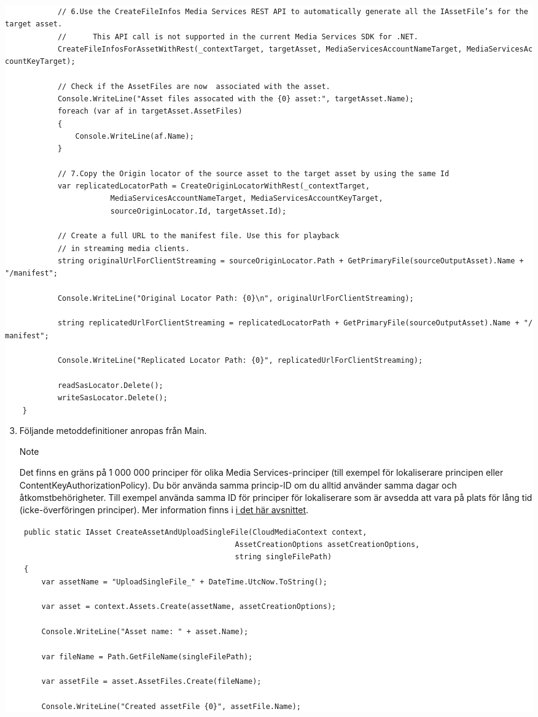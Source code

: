                 // 6.Use the CreateFileInfos Media Services REST API to automatically generate all the IAssetFile’s for the target asset. 
                //      This API call is not supported in the current Media Services SDK for .NET. 
                CreateFileInfosForAssetWithRest(_contextTarget, targetAsset, MediaServicesAccountNameTarget, MediaServicesAccountKeyTarget);
        
                // Check if the AssetFiles are now  associated with the asset.
                Console.WriteLine("Asset files assocated with the {0} asset:", targetAsset.Name);
                foreach (var af in targetAsset.AssetFiles)
                {
                    Console.WriteLine(af.Name);
                }
        
                // 7.Copy the Origin locator of the source asset to the target asset by using the same Id
                var replicatedLocatorPath = CreateOriginLocatorWithRest(_contextTarget,
                            MediaServicesAccountNameTarget, MediaServicesAccountKeyTarget,
                            sourceOriginLocator.Id, targetAsset.Id);
        
                // Create a full URL to the manifest file. Use this for playback
                // in streaming media clients. 
                string originalUrlForClientStreaming = sourceOriginLocator.Path + GetPrimaryFile(sourceOutputAsset).Name + "/manifest";
        
                Console.WriteLine("Original Locator Path: {0}\n", originalUrlForClientStreaming);
        
                string replicatedUrlForClientStreaming = replicatedLocatorPath + GetPrimaryFile(sourceOutputAsset).Name + "/manifest";
        
                Console.WriteLine("Replicated Locator Path: {0}", replicatedUrlForClientStreaming);
        
                readSasLocator.Delete();
                writeSasLocator.Delete();
        }

3. Följande metoddefinitioner anropas från Main.

    >[!NOTE]
    >Det finns en gräns på 1 000 000 principer för olika Media Services-principer (till exempel för lokaliserare principen eller ContentKeyAuthorizationPolicy). Du bör använda samma princip-ID om du alltid använder samma dagar och åtkomstbehörigheter. Till exempel använda samma ID för principer för lokaliserare som är avsedda att vara på plats för lång tid (icke-överföringen principer). Mer information finns i [i det här avsnittet](media-services-dotnet-manage-entities.md#limit-access-policies).

        public static IAsset CreateAssetAndUploadSingleFile(CloudMediaContext context,
                                                        AssetCreationOptions assetCreationOptions,
                                                        string singleFilePath)
        {
            var assetName = "UploadSingleFile_" + DateTime.UtcNow.ToString();
   
            var asset = context.Assets.Create(assetName, assetCreationOptions);
   
            Console.WriteLine("Asset name: " + asset.Name);
   
            var fileName = Path.GetFileName(singleFilePath);
   
            var assetFile = asset.AssetFiles.Create(fileName);
   
            Console.WriteLine("Created assetFile {0}", assetFile.Name);
   